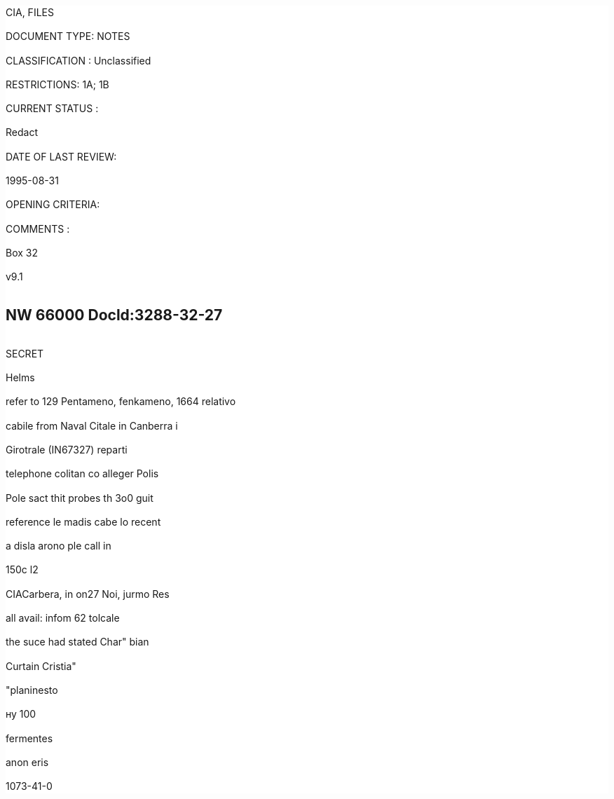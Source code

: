 CIA, FILES

DOCUMENT TYPE: NOTES

CLASSIFICATION : Unclassified

RESTRICTIONS: 1A; 1B

CURRENT STATUS :

Redact

DATE OF LAST REVIEW:

1995-08-31

OPENING CRITERIA:

COMMENTS :

Box 32

v9.1

NW 66000 Docld:3288-32-27
---

##
SECRET

Helms

refer to 129 Pentameno, fenkameno, 1664 relativo

cabile from Naval Citale in Canberra i

Girotrale (IN67327) reparti

telephone colitan co alleger Polis

Pole sact thit probes th 3o0 guit

reference le madis cabe lo recent

a disla arono ple call in

150c l2

CIACarbera, in on27 Noi, jurmo Res

all avail: infom 62 tolcale

the suce had stated Char" bian

Curtain Cristia"

"planinesto

ну 100

fermentes

anon eris

1073-41-0
